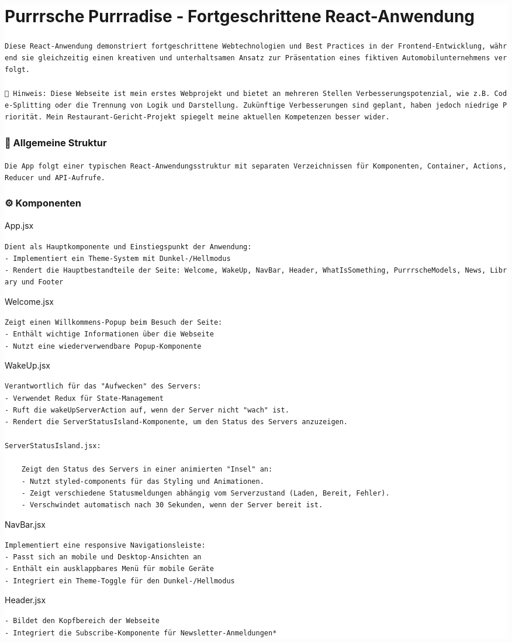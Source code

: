 # Purrrsche Purrradise - Fortgeschrittene React-Anwendung

    Diese React-Anwendung demonstriert fortgeschrittene Webtechnologien und Best Practices in der Frontend-Entwicklung, während sie gleichzeitig einen kreativen und unterhaltsamen Ansatz zur Präsentation eines fiktiven Automobilunternehmens verfolgt.

    🚧 Hinweis: Diese Webseite ist mein erstes Webprojekt und bietet an mehreren Stellen Verbesserungspotenzial, wie z.B. Code-Splitting oder die Trennung von Logik und Darstellung. Zukünftige Verbesserungen sind geplant, haben jedoch niedrige Priorität. Mein Restaurant-Gericht-Projekt spiegelt meine aktuellen Kompetenzen besser wider.

### 📐 Allgemeine Struktur

    Die App folgt einer typischen React-Anwendungsstruktur mit separaten Verzeichnissen für Komponenten, Container, Actions, Reducer und API-Aufrufe.

### ⚙️ Komponenten
App.jsx

    Dient als Hauptkomponente und Einstiegspunkt der Anwendung:
    - Implementiert ein Theme-System mit Dunkel-/Hellmodus
    - Rendert die Hauptbestandteile der Seite: Welcome, WakeUp, NavBar, Header, WhatIsSomething, PurrrscheModels, News, Library und Footer

Welcome.jsx

    Zeigt einen Willkommens-Popup beim Besuch der Seite:
    - Enthält wichtige Informationen über die Webseite
    - Nutzt eine wiederverwendbare Popup-Komponente

WakeUp.jsx

    Verantwortlich für das "Aufwecken" des Servers:
    - Verwendet Redux für State-Management
    - Ruft die wakeUpServerAction auf, wenn der Server nicht "wach" ist.
    - Rendert die ServerStatusIsland-Komponente, um den Status des Servers anzuzeigen.

    ServerStatusIsland.jsx:

        Zeigt den Status des Servers in einer animierten "Insel" an:
        - Nutzt styled-components für das Styling und Animationen.
        - Zeigt verschiedene Statusmeldungen abhängig vom Serverzustand (Laden, Bereit, Fehler).
        - Verschwindet automatisch nach 30 Sekunden, wenn der Server bereit ist.

NavBar.jsx

    Implementiert eine responsive Navigationsleiste:
    - Passt sich an mobile und Desktop-Ansichten an
    - Enthält ein ausklappbares Menü für mobile Geräte
    - Integriert ein Theme-Toggle für den Dunkel-/Hellmodus

Header.jsx

    - Bildet den Kopfbereich der Webseite
    - Integriert die Subscribe-Komponente für Newsletter-Anmeldungen*
